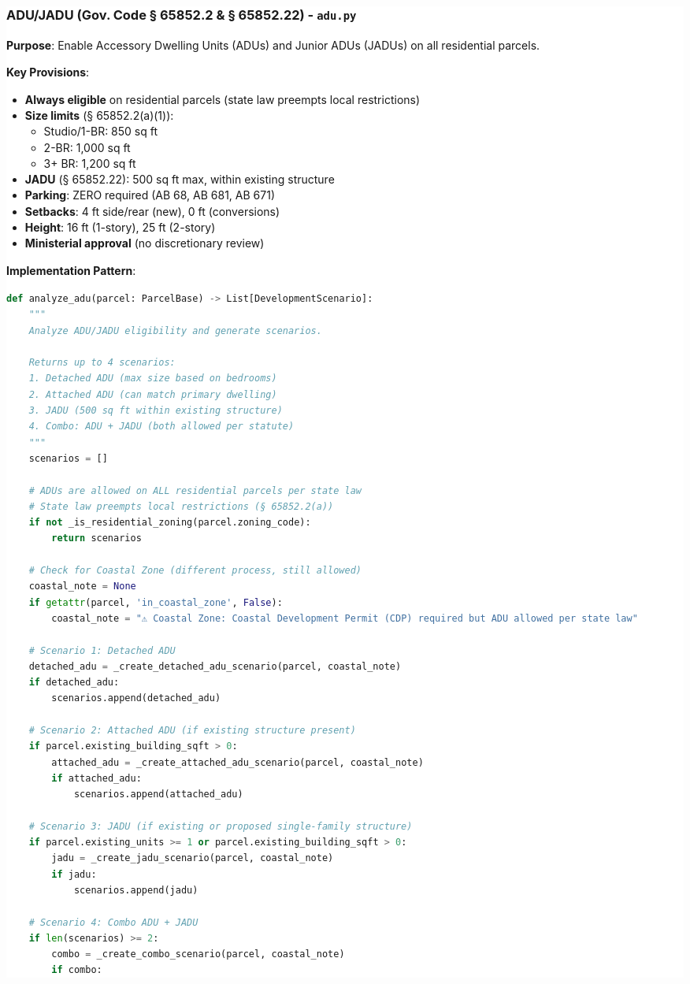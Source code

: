 
### ADU/JADU (Gov. Code § 65852.2 & § 65852.22) - `adu.py`

**Purpose**: Enable Accessory Dwelling Units (ADUs) and Junior ADUs (JADUs) on all residential parcels.

**Key Provisions**:
- **Always eligible** on residential parcels (state law preempts local restrictions)
- **Size limits** (§ 65852.2(a)(1)):
  - Studio/1-BR: 850 sq ft
  - 2-BR: 1,000 sq ft
  - 3+ BR: 1,200 sq ft
- **JADU** (§ 65852.22): 500 sq ft max, within existing structure
- **Parking**: ZERO required (AB 68, AB 681, AB 671)
- **Setbacks**: 4 ft side/rear (new), 0 ft (conversions)
- **Height**: 16 ft (1-story), 25 ft (2-story)
- **Ministerial approval** (no discretionary review)

**Implementation Pattern**:

```python
def analyze_adu(parcel: ParcelBase) -> List[DevelopmentScenario]:
    """
    Analyze ADU/JADU eligibility and generate scenarios.

    Returns up to 4 scenarios:
    1. Detached ADU (max size based on bedrooms)
    2. Attached ADU (can match primary dwelling)
    3. JADU (500 sq ft within existing structure)
    4. Combo: ADU + JADU (both allowed per statute)
    """
    scenarios = []

    # ADUs are allowed on ALL residential parcels per state law
    # State law preempts local restrictions (§ 65852.2(a))
    if not _is_residential_zoning(parcel.zoning_code):
        return scenarios

    # Check for Coastal Zone (different process, still allowed)
    coastal_note = None
    if getattr(parcel, 'in_coastal_zone', False):
        coastal_note = "⚠️ Coastal Zone: Coastal Development Permit (CDP) required but ADU allowed per state law"

    # Scenario 1: Detached ADU
    detached_adu = _create_detached_adu_scenario(parcel, coastal_note)
    if detached_adu:
        scenarios.append(detached_adu)

    # Scenario 2: Attached ADU (if existing structure present)
    if parcel.existing_building_sqft > 0:
        attached_adu = _create_attached_adu_scenario(parcel, coastal_note)
        if attached_adu:
            scenarios.append(attached_adu)

    # Scenario 3: JADU (if existing or proposed single-family structure)
    if parcel.existing_units >= 1 or parcel.existing_building_sqft > 0:
        jadu = _create_jadu_scenario(parcel, coastal_note)
        if jadu:
            scenarios.append(jadu)

    # Scenario 4: Combo ADU + JADU
    if len(scenarios) >= 2:
        combo = _create_combo_scenario(parcel, coastal_note)
        if combo:
```